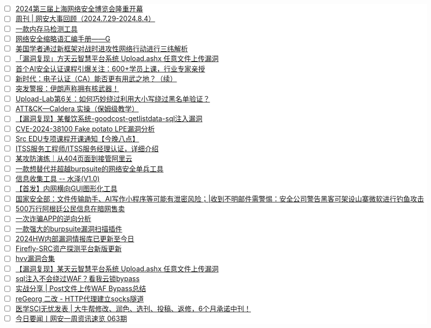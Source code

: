   - [ ] [2024第三届上海网络安全博览会隆重开幕](https://mp.weixin.qq.com/s?__biz=MzkxNTI2MTI1NA==&mid=2247500127&idx=2&sn=5b405e932de2b64fb0fd8657cecb7908)
  - [ ] [周刊 | 网安大事回顾（2024.7.29-2024.8.4）](https://mp.weixin.qq.com/s?__biz=MzkxNTI2MTI1NA==&mid=2247500127&idx=3&sn=a6798bad67d94ad65bce9f09fb47175a)
  - [ ] [一款内存马检测工具](https://mp.weixin.qq.com/s?__biz=MzAwMjA5OTY5Ng==&mid=2247523528&idx=1&sn=a3de9d0bfe7f4a8992177165907d74d4)
  - [ ] [网络安全缩略语汇编手册——G](https://mp.weixin.qq.com/s?__biz=MzA5MTYyMDQ0OQ==&mid=2247493122&idx=1&sn=56ee6926f8ae63c6cc6f23f082e36d62)
  - [ ] [美国学者通过新框架对战时进攻性网络行动进行三纬解析](https://mp.weixin.qq.com/s?__biz=MzI4ODQzMzk3MA==&mid=2247488945&idx=1&sn=50fd0ee60bee2ed61afa4c3adb99d295)
  - [ ] [「漏洞复现」方天云智慧平台系统 Upload.ashx 任意文件上传漏洞](https://mp.weixin.qq.com/s?__biz=MzkyNDY3MTY3MA==&mid=2247485067&idx=1&sn=e1cacfa89c75a522c97a834bfef66f1d)
  - [ ] [首个AI安全认证课程引爆关注：600+学员上课，行业专家亲授](https://mp.weixin.qq.com/s?__biz=MzkwMTM5MDUxMA==&mid=2247498297&idx=1&sn=6f51f65b5f35c22f628cbbe72cb1c7ff)
  - [ ] [新时代：电子认证（CA）能否更有用武之地？（续）](https://mp.weixin.qq.com/s?__biz=MzA3OTg3Mjg3NA==&mid=2456976250&idx=1&sn=965221e207bae1a2fc8924d2e76defcf)
  - [ ] [突发警报：伊朗声称拥有核武器！](https://mp.weixin.qq.com/s?__biz=MzkwNzM0NzA5MA==&mid=2247499904&idx=1&sn=d8ae2921f4189918bbde0717c502ac5a)
  - [ ] [Upload-Lab第6关：如何巧妙绕过利用大小写绕过黑名单验证？](https://mp.weixin.qq.com/s?__biz=MjM5OTc5MjM4Nw==&mid=2457381047&idx=1&sn=c10e4ab57adce35b9c001fd977171120)
  - [ ] [ATT&CK—Caldera 实操（保姆级教学）](https://mp.weixin.qq.com/s?__biz=Mzg2NjgyNDM4MA==&mid=2247489937&idx=1&sn=2d943edbfe3844cd2077916ca0152db6)
  - [ ] [【漏洞复现】某餐饮系统-goodcost-getlistdata-sql注入漏洞](https://mp.weixin.qq.com/s?__biz=MzkzNjYwODg3Ng==&mid=2247485421&idx=1&sn=f18919e01ee0e6fc90c64935bc8c444f)
  - [ ] [CVE-2024-38100   Fake potato LPE漏洞分析](https://mp.weixin.qq.com/s?__biz=MzU4OTk0NDMzOA==&mid=2247489486&idx=1&sn=2a0b3418c79b6130b68662f93851293f)
  - [ ] [Src EDU专项课程开课通知【今晚八点】](https://mp.weixin.qq.com/s?__biz=MzkyNzM2MjM0OQ==&mid=2247494084&idx=1&sn=73652fb2176cc14616a372284cc03fe0)
  - [ ] [ITSS服务工程师/ITSS服务经理认证，详细介绍](https://mp.weixin.qq.com/s?__biz=Mzg4NTU3NjY2OQ==&mid=2247488146&idx=1&sn=ec6817a4dca8d9a99d7fe31b0a6f60a3)
  - [ ] [某攻防演练｜从404页面到接管阿里云](https://mp.weixin.qq.com/s?__biz=MzAxNzkyOTgxMw==&mid=2247492816&idx=1&sn=8b6b2e636edf566489fcee9955fbf9d1)
  - [ ] [一款想替代并超越burpsuite的网络安全单兵工具](https://mp.weixin.qq.com/s?__biz=Mzg5OTY2NjUxMw==&mid=2247512540&idx=1&sn=95b8d175a094bfac26f1fba91beb7e03)
  - [ ] [信息收集工具 -- 水泽(V1.0)](https://mp.weixin.qq.com/s?__biz=Mzg5OTY2NjUxMw==&mid=2247512540&idx=2&sn=c1a02224faa890fae96869098474ba05)
  - [ ] [【首发】内网横向GUI图形化工具](https://mp.weixin.qq.com/s?__biz=MzkxNDcwMjg0Mg==&mid=2247485120&idx=1&sn=4a522cacf13a62251b657ed1920c37e0)
  - [ ] [国家安全部：文件传输助手、AI写作小程序等可能有泄密风险；|收到不明邮件需警惕：安全公司警告黑客可架设山寨微软进行钓鱼攻击](https://mp.weixin.qq.com/s?__biz=MzAxMjE3ODU3MQ==&mid=2650597673&idx=1&sn=36af329ae91264ae511643d240d5b3c3)
  - [ ] [500万行阿根廷公民信息在暗网售卖](https://mp.weixin.qq.com/s?__biz=MzAxMjE3ODU3MQ==&mid=2650597673&idx=2&sn=8b394cad650901bd9b5c589893129cfe)
  - [ ] [一次诈骗APP的逆向分析](https://mp.weixin.qq.com/s?__biz=MzAxMjE3ODU3MQ==&mid=2650597673&idx=3&sn=1c7bae9ac3ba7ca77fcbcf64dbf9afc7)
  - [ ] [一款强大的burpsuite漏洞扫描插件](https://mp.weixin.qq.com/s?__biz=MzAxMjE3ODU3MQ==&mid=2650597673&idx=4&sn=e3ca1ff02d8fad3456821abc9e890b21)
  - [ ] [2024HW内部漏洞情报库已更新至今日](https://mp.weixin.qq.com/s?__biz=MzU5OTMxNjkxMA==&mid=2247486343&idx=1&sn=93d979b49d9c18588f2118aef02f0b4b)
  - [ ] [Firefly-SRC资产探测平台新版更新](https://mp.weixin.qq.com/s?__biz=MzU5MTE4Mzk0NQ==&mid=2247484479&idx=1&sn=134c4aa37b0fb60248aab05579bc2b61)
  - [ ] [hvv漏洞合集](https://mp.weixin.qq.com/s?__biz=Mzk0MzU5NTg1Ng==&mid=2247484752&idx=1&sn=66e1b93610568a4e152be1e5a3fc29ea)
  - [ ] [【漏洞复现】某天云智慧平台系统 Upload.ashx 任意文件上传漏洞](https://mp.weixin.qq.com/s?__biz=MzkzMTcwMTg1Mg==&mid=2247485515&idx=1&sn=e322deb80e03f81553e55b9ba58f6730)
  - [ ] [sql注入不会绕过WAF？看我云锁bypass](https://mp.weixin.qq.com/s?__biz=Mzk0NjE0NDc5OQ==&mid=2247524654&idx=1&sn=87393904b6c1912330e4bcf76043f098)
  - [ ] [实战分享 | Post文件上传WAF Bypass总结](https://mp.weixin.qq.com/s?__biz=Mzk0NjE0NDc5OQ==&mid=2247524654&idx=2&sn=a55e030c7ef67d097965c225cdf4c777)
  - [ ] [reGeorg 二改 -  HTTP代理建立socks隧道](https://mp.weixin.qq.com/s?__biz=MzAwMjQ2NTQ4Mg==&mid=2247494356&idx=1&sn=7963d6858b17b22e8befbc1e694ec547)
  - [ ] [医学SCI无忧发表 | 大牛帮修改、润色、选刊、投稿、返修，6个月承诺中刊！](https://mp.weixin.qq.com/s?__biz=MzAwMjQ2NTQ4Mg==&mid=2247494356&idx=2&sn=09ea849f7ce09f9a5181e48df227c166)
  - [ ] [今日要闻丨网安一周资讯速览 063期](https://mp.weixin.qq.com/s?__biz=MzAwMTg3MDQzOA==&mid=2247509787&idx=1&sn=3f4bcae9118a7ee847baa030a771d142)